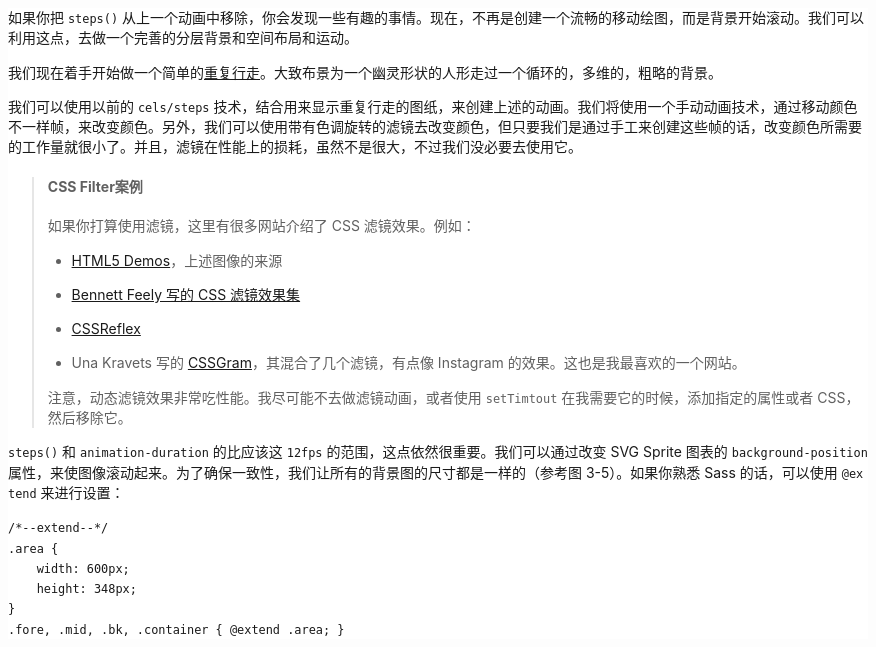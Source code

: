 如果你把 `steps()` 从上一个动画中移除，你会发现一些有趣的事情。现在，不再是创建一个流畅的移动绘图，而是背景开始滚动。我们可以利用这点，去做一个完善的分层背景和空间布局和运动。

我们现在着手开始做一个简单的[重复行走](http://codepen.io/sdras/pen/azEBEZ)。大致布景为一个幽灵形状的人形走过一个循环的，多维的，粗略的背景。

我们可以使用以前的 `cels/steps` 技术，结合用来显示重复行走的图纸，来创建上述的动画。我们将使用一个手动动画技术，通过移动颜色不一样帧，来改变颜色。另外，我们可以使用带有色调旋转的滤镜去改变颜色，但只要我们是通过手工来创建这些帧的话，改变颜色所需要的工作量就很小了。并且，滤镜在性能上的损耗，虽然不是很大，不过我们没必要去使用它。

> #### CSS Filter案例
> 
> 如果你打算使用滤镜，这里有很多网站介绍了 CSS 滤镜效果。例如：
> 
>  - [HTML5 Demos](http://html5-demos.appspot.com/static/css/filters/index.html)，上述图像的来源
> 
> - [Bennett Feely 写的 CSS 滤镜效果集](http://bennettfeely.com/filters/)
> 
> - [CSSReflex](http://www.cssreflex.com/css-generators/filter/)
> 
> - Una Kravets 写的 [CSSGram](https://una.im/CSSgram/)，其混合了几个滤镜，有点像 Instagram 的效果。这也是我最喜欢的一个网站。
> 
> 注意，动态滤镜效果非常吃性能。我尽可能不去做滤镜动画，或者使用 `setTimtout` 在我需要它的时候，添加指定的属性或者 CSS，然后移除它。

`steps()` 和 `animation-duration` 的比应该这 `12fps` 的范围，这点依然很重要。我们可以通过改变 SVG Sprite 图表的 `background-position` 属性，来使图像滚动起来。为了确保一致性，我们让所有的背景图的尺寸都是一样的（参考图 3-5）。如果你熟悉 Sass 的话，可以使用 `@extend` 来进行设置：

 	/*--extend--*/
    .area {
    	width: 600px;
      	height: 348px;
    }
    .fore, .mid, .bk, .container { @extend .area; }
